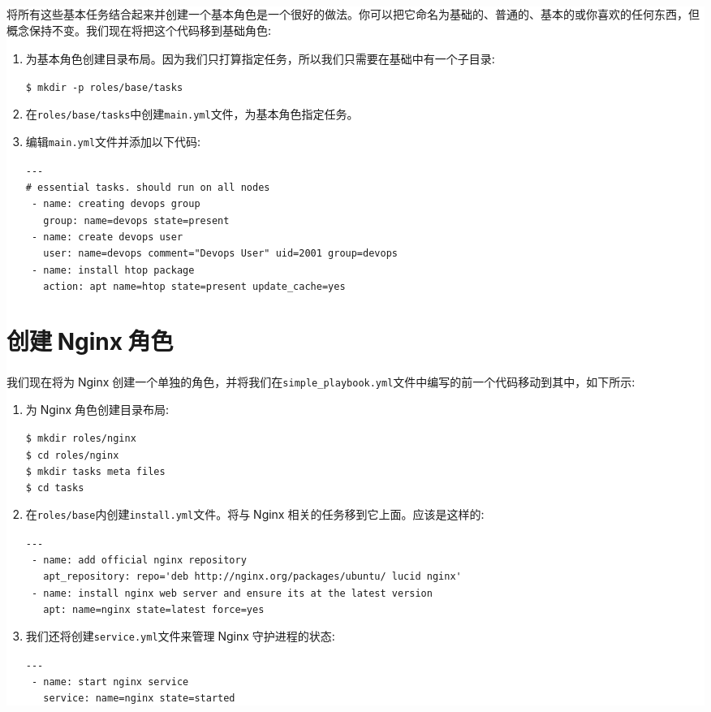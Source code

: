 将所有这些基本任务结合起来并创建一个基本角色是一个很好的做法。你可以把它命名为基础的、普通的、基本的或你喜欢的任何东西，但概念保持不变。我们现在将把这个代码移到基础角色:

1.  为基本角色创建目录布局。因为我们只打算指定任务，所以我们只需要在基础中有一个子目录:

    ```
    $ mkdir -p roles/base/tasks

    ```

2.  在`roles/base/tasks`中创建`main.yml`文件，为基本角色指定任务。
3.  编辑`main.yml`文件并添加以下代码:

    ```
    ---
    # essential tasks. should run on all nodes
     - name: creating devops group
       group: name=devops state=present
     - name: create devops user
       user: name=devops comment="Devops User" uid=2001 group=devops
     - name: install htop package
       action: apt name=htop state=present update_cache=yes
    ```

# 创建 Nginx 角色

我们现在将为 Nginx 创建一个单独的角色，并将我们在`simple_playbook.yml`文件中编写的前一个代码移动到其中，如下所示:

1.  为 Nginx 角色创建目录布局:

    ```
    $ mkdir roles/nginx
    $ cd roles/nginx
    $ mkdir tasks meta files
    $ cd tasks

    ```

2.  在`roles/base`内创建`install.yml`文件。将与 Nginx 相关的任务移到它上面。应该是这样的:

    ```
    ---
     - name: add official nginx repository
       apt_repository: repo='deb http://nginx.org/packages/ubuntu/ lucid nginx'
     - name: install nginx web server and ensure its at the latest version
       apt: name=nginx state=latest force=yes
    ```

3.  我们还将创建`service.yml`文件来管理 Nginx 守护进程的状态:

    ```
    ---
     - name: start nginx service
       service: name=nginx state=started
    ```

